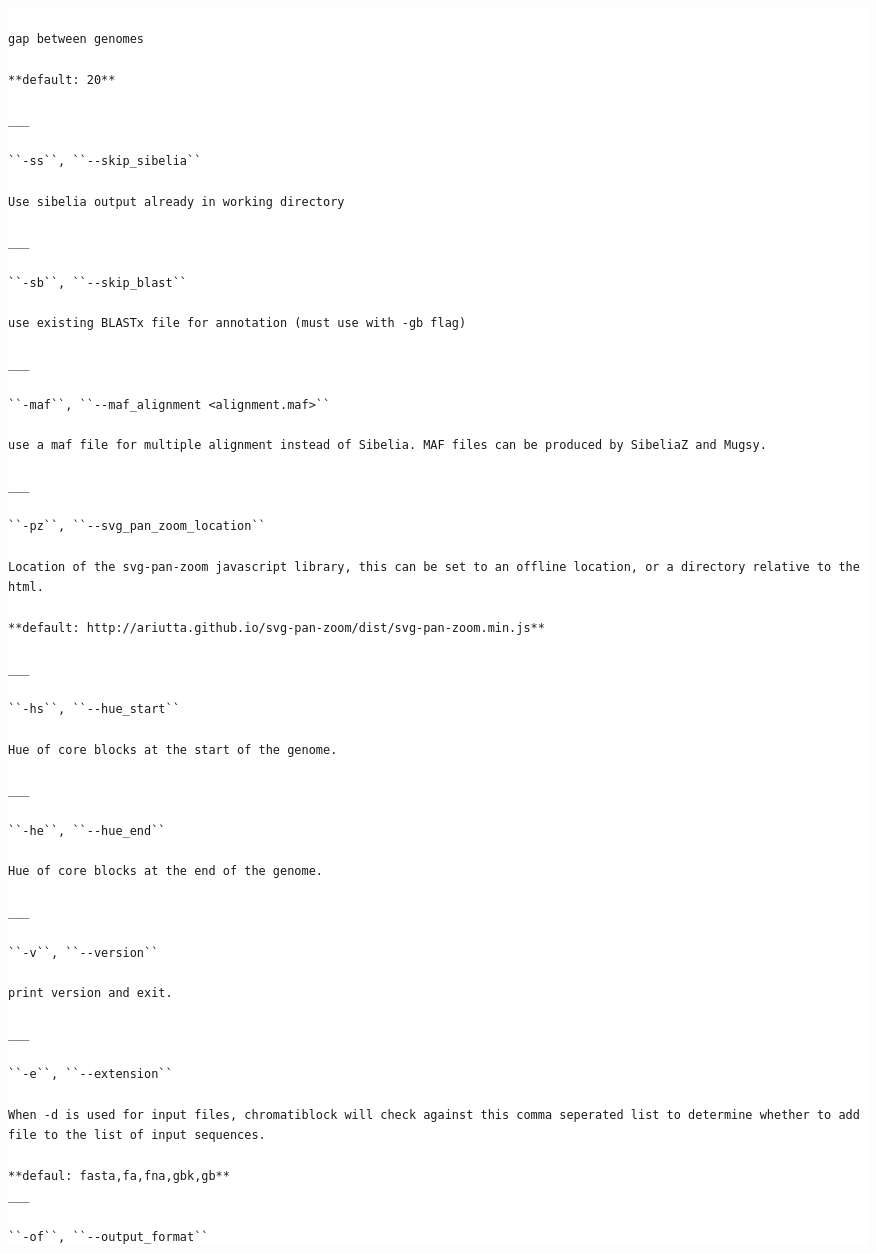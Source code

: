 ```

gap between genomes

**default: 20**

___

``-ss``, ``--skip_sibelia``

Use sibelia output already in working directory

___

``-sb``, ``--skip_blast``

use existing BLASTx file for annotation (must use with -gb flag)

___

``-maf``, ``--maf_alignment <alignment.maf>``

use a maf file for multiple alignment instead of Sibelia. MAF files can be produced by SibeliaZ and Mugsy.

___

``-pz``, ``--svg_pan_zoom_location``

Location of the svg-pan-zoom javascript library, this can be set to an offline location, or a directory relative to the html.

**default: http://ariutta.github.io/svg-pan-zoom/dist/svg-pan-zoom.min.js**

___

``-hs``, ``--hue_start``

Hue of core blocks at the start of the genome.

___

``-he``, ``--hue_end``

Hue of core blocks at the end of the genome.

___

``-v``, ``--version``

print version and exit.

___

``-e``, ``--extension``

When -d is used for input files, chromatiblock will check against this comma seperated list to determine whether to add file to the list of input sequences.

**defaul: fasta,fa,fna,gbk,gb**
___

``-of``, ``--output_format``

```
